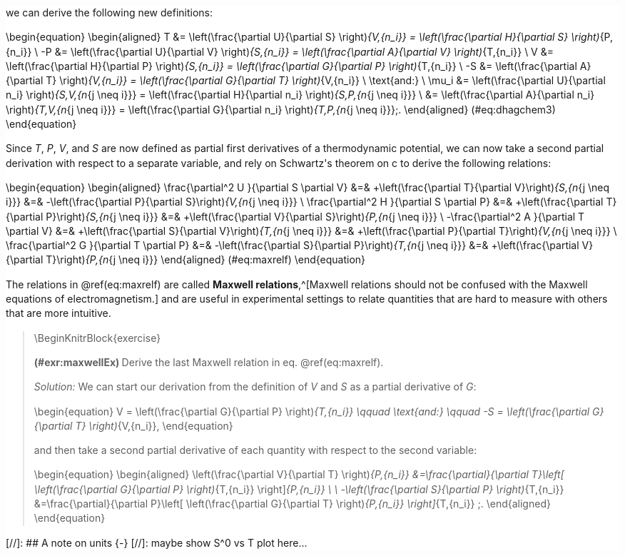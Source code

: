 we can derive the following new definitions:

\begin{equation}
\begin{aligned}
 T &= \left(\frac{\partial U}{\partial S} \right)_{V,\{n_i\}} = \left(\frac{\partial H}{\partial S} \right)_{P,\{n_i\}}  \\
-P &= \left(\frac{\partial U}{\partial V} \right)_{S,\{n_i\}} = \left(\frac{\partial A}{\partial V} \right)_{T,\{n_i\}}  \\
 V &= \left(\frac{\partial H}{\partial P} \right)_{S,\{n_i\}} = \left(\frac{\partial G}{\partial P} \right)_{T,\{n_i\}}  \\
-S &= \left(\frac{\partial A}{\partial T} \right)_{V,\{n_i\}} = \left(\frac{\partial G}{\partial T} \right)_{V,\{n_i\}}  \\
\text{and:}
\\
 \mu_i &=  \left(\frac{\partial U}{\partial n_i} \right)_{S,V,\{n_{j \neq i}\}} =  \left(\frac{\partial H}{\partial n_i} \right)_{S,P,\{n_{j \neq i}\}} \\
       &= \left(\frac{\partial A}{\partial n_i} \right)_{T,V,\{n_{j \neq i}\}} = \left(\frac{\partial G}{\partial n_i} \right)_{T,P,\{n_{j \neq i}\}}\;.
\end{aligned}
(\#eq:dhagchem3)
\end{equation}

Since $T$, $P$, $V$, and $S$ are now defined as partial first derivatives of a thermodynamic potential, we can now take a second partial derivation with respect to a separate variable, and rely on Schwartz's theorem on c to derive the following relations:

\begin{equation}
\begin{aligned}
\frac{\partial^2 U }{\partial S \partial V} &=& +\left(\frac{\partial T}{\partial V}\right)_{S,\{n_{j \neq i}\}} &=& -\left(\frac{\partial P}{\partial S}\right)_{V,\{n_{j \neq i}\}}   \\
\frac{\partial^2 H }{\partial S \partial P} &=& +\left(\frac{\partial T}{\partial P}\right)_{S,\{n_{j \neq i}\}} &=& +\left(\frac{\partial V}{\partial S}\right)_{P,\{n_{j \neq i}\}}  \\
-\frac{\partial^2 A }{\partial T \partial V} &=& +\left(\frac{\partial S}{\partial V}\right)_{T,\{n_{j \neq i}\}} &=& +\left(\frac{\partial P}{\partial T}\right)_{V,\{n_{j \neq i}\}}  \\
\frac{\partial^2 G }{\partial T \partial P} &=& -\left(\frac{\partial S}{\partial P}\right)_{T,\{n_{j \neq i}\}} &=& +\left(\frac{\partial V}{\partial T}\right)_{P,\{n_{j \neq i}\}}
\end{aligned}
(\#eq:maxrelf)
\end{equation}

The relations in \@ref(eq:maxrelf) are called **Maxwell relations**,^[Maxwell relations should not be confused with the Maxwell equations of electromagnetism.] and are useful in experimental settings to relate quantities that are hard to measure with others that are more intuitive.

> \BeginKnitrBlock{exercise}<div class="exercise"><span class="exercise" id="exr:maxwellEx"><strong>(\#exr:maxwellEx) </strong></span>Derive the last Maxwell relation in eq. \@ref(eq:maxrelf).
> 
> *Solution:* We can start our derivation from the definition of $V$ and $S$ as a partial derivative of $G$:
> 
> \begin{equation}
>  V = \left(\frac{\partial G}{\partial P} \right)_{T,\{n_i\}} \qquad \text{and:} \qquad -S = \left(\frac{\partial G}{\partial T} \right)_{V,\{n_i\}},
> \end{equation}
> 
> and then take a second partial derivative of each quantity with respect to the second variable:
> 
> \begin{equation}
> \begin{aligned}
>  \left(\frac{\partial V}{\partial T} \right)_{P,\{n_i\}} &=\frac{\partial}{\partial T}\left[ \left(\frac{\partial G}{\partial P} \right)_{T,\{n_i\}} \right]_{P,\{n_i\}} \\
> \\
> -\left(\frac{\partial S}{\partial P} \right)_{T,\{n_i\}} &=\frac{\partial}{\partial P}\left[ \left(\frac{\partial G}{\partial T} \right)_{P,\{n_i\}} \right]_{T,\{n_i\}} \;.
> \end{aligned}
> \end{equation}

[//]: ## A note on units {-}
[//]: maybe show S^0 vs T plot here...